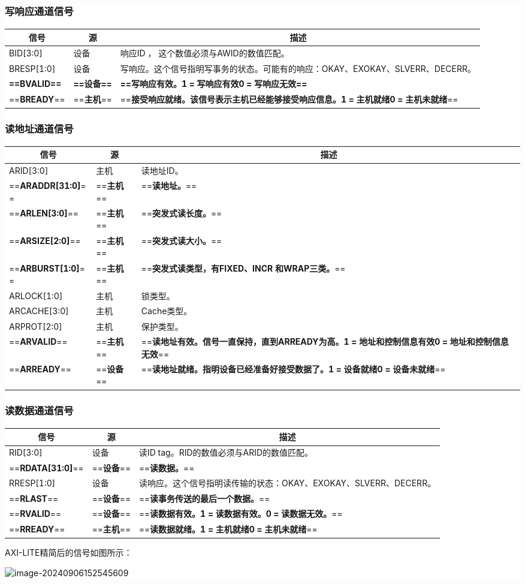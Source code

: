 ### 写响应通道信号

| 信号           | 源           | 描述                                                         |
| -------------- | ------------ | ------------------------------------------------------------ |
| BID[3:0]       | 设备         | 响应ID ， 这个数值必须与AWID的数值匹配。                     |
| BRESP[1:0]     | 设备         | 写响应。这个信号指明写事务的状态。可能有的响应：OKAY、EXOKAY、SLVERR、DECERR。 |
| **==BVALID==** | **==设备==** | **==写响应有效。1 = 写响应有效0 = 写响应无效==**             |
| ==**BREADY**== | ==**主机**== | ==**接受响应就绪。该信号表示主机已经能够接受响应信息。1 = 主机就绪0 = 主机未就绪**== |

### 读地址通道信号

| 信号                 | 源           | 描述                                                         |
| -------------------- | ------------ | ------------------------------------------------------------ |
| ARID[3:0]            | 主机         | 读地址ID。                                                   |
| ==**ARADDR[31:0]**== | ==**主机**== | ==**读地址。**==                                             |
| ==**ARLEN[3:0]**==   | ==**主机**== | ==**突发式读长度。**==                                       |
| ==**ARSIZE[2:0]**==  | ==**主机**== | ==**突发式读大小。**==                                       |
| ==**ARBURST[1:0]**== | ==**主机**== | ==**突发式读类型，有FIXED、INCR 和WRAP三类。**==             |
| ARLOCK[1:0]          | 主机         | 锁类型。                                                     |
| ARCACHE[3:0]         | 主机         | Cache类型。                                                  |
| ARPROT[2:0]          | 主机         | 保护类型。                                                   |
| ==**ARVALID**==      | ==**主机**== | ==**读地址有效。信号一直保持，直到ARREADY为高。1 = 地址和控制信息有效0 = 地址和控制信息无效**== |
| ==**ARREADY**==      | ==**设备**== | ==**读地址就绪。指明设备已经准备好接受数据了。1 = 设备就绪0 = 设备未就绪**== |

### 读数据通道信号

| 信号                | 源           | 描述                                                         |
| ------------------- | ------------ | ------------------------------------------------------------ |
| RID[3:0]            | 设备         | 读ID tag。RID的数值必须与ARID的数值匹配。                    |
| ==**RDATA[31:0]**== | ==**设备**== | ==**读数据。**==                                             |
| RRESP[1:0]          | 设备         | 读响应。这个信号指明读传输的状态：OKAY、EXOKAY、SLVERR、DECERR。 |
| ==**RLAST**==       | ==**设备**== | ==**读事务传送的最后一个数据。**==                           |
| ==**RVALID**==      | ==**设备**== | ==**读数据有效。1 = 读数据有效。0 = 读数据无效。**==         |
| ==**RREADY**==      | ==**主机**== | ==**读数据就绪。1 = 主机就绪0 = 主机未就绪**==               |

AXI-LITE精简后的信号如图所示：

![image-20240906152545609](https://gitee.com/cxgxgg/typora_img/raw/master/img/202409061526377.png)
